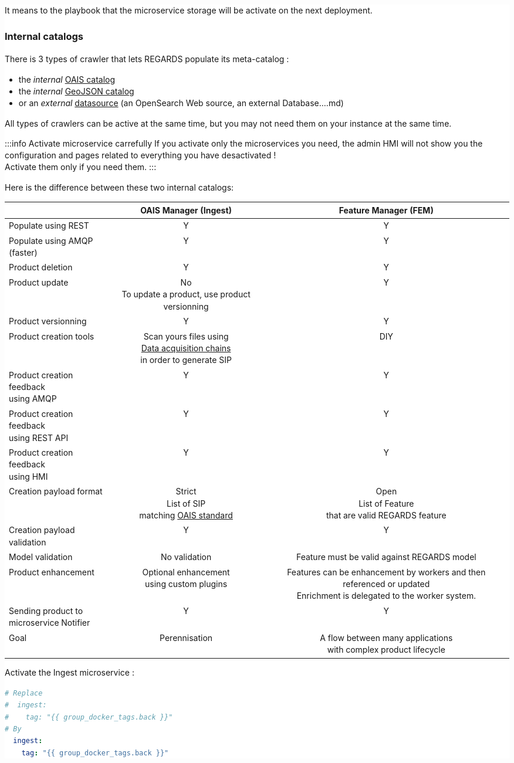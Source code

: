 It means to the playbook that the microservice storage will be activate on the next deployment.

### Internal catalogs

There is 3 types of crawler that lets REGARDS populate its meta-catalog :
 - the *internal* [OAIS catalog](../../user-documentation/4_1-ingest/introduction-ingest.md)
 - the *internal* [GeoJSON catalog](../../user-documentation/4_3-fem/introduction-fem.md)
 - or an *external* [datasource](../../user-documentation/5-crawler/configure-datasource.md) (an OpenSearch Web source, an external Database....md)

All types of crawlers can be active at the same time, but you may not need them on your instance at the same time.

:::info Activate microservice carrefully
If you activate only the microservices you need, the admin HMI will not show you the configuration and pages related to everything you have desactivated !  
Activate them only if you need them. 
:::

Here is the difference between these two internal catalogs:

|                                              |                                OAIS Manager (Ingest)                                |                                                  Feature Manager (FEM)                                                 |
|----------------------------------------------|:-----------------------------------------------------------------------------------:|:----------------------------------------------------------------------------------------------------------------------:|
| Populate using REST                          |                                          Y                                          |                                                            Y                                                           |
| Populate using AMQP (faster)                 |                                          Y                                          |                                                            Y                                                           |
| Product deletion                             |                                          Y                                          |                                                            Y                                                           |
| Product update                               |                  No<br/>To update a product, use product versionning                 |                                                            Y                                                           |
| Product versionning                          |                                          Y                                          |                                                            Y                                                           |
| Product creation tools                       | Scan yours files using <br/>[Data acquisition chains](../../user-documentation/4_2-dataprovider/acquisition-chain-configuration.md)<br/>in order to generate SIP |                                                           DIY                                                          |
| Product creation feedback <br/>using AMQP     |                            Y                           |                                      Y                                       |
| Product creation feedback<br/>using REST API  | Y                                                                                   | Y                                                                                                                      |
| Product creation feedback<br/>using HMI       | Y                                                                                   | Y                                                                                                                      |
| Creation payload format                      |                   Strict<br/>List of SIP<br/> matching [OAIS standard](../../development/appendices/oais.md)                  |                                Open<br/>List of Feature<br/>that are valid REGARDS feature                               |
| Creation payload validation                  |                                          Y                                          |                                                            Y                                                           |
| Model validation                             |                                    No validation                                    |                                       Feature must be valid against REGARDS model                                      |
| Product enhancement                          |                     Optional enhancement<br/>using custom plugins                    | Features can be enhancement by workers and then referenced or updated<br/>Enrichment is delegated to the worker system. |
| Sending product to <br/>microservice Notifier |                                          Y                                          |                                                            Y                                                           |
| Goal                                         |                                    Perennisation                                    |                           A flow between many applications<br/>with complex product lifecycle                           |
Activate the Ingest microservice : 
```yml
# Replace
#  ingest:
#    tag: "{{ group_docker_tags.back }}"
# By
  ingest:
    tag: "{{ group_docker_tags.back }}"
```
